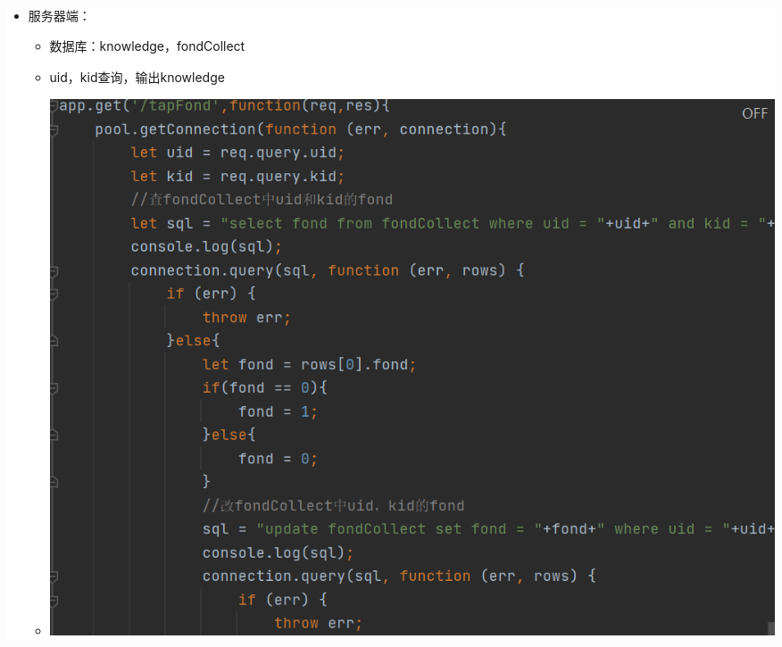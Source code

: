 - 服务器端：

  - 数据库：knowledge，fondCollect

  - uid，kid查询，输出knowledge

  - ![image-20210418154613904](notes.assets/image-20210418154613904.png)
